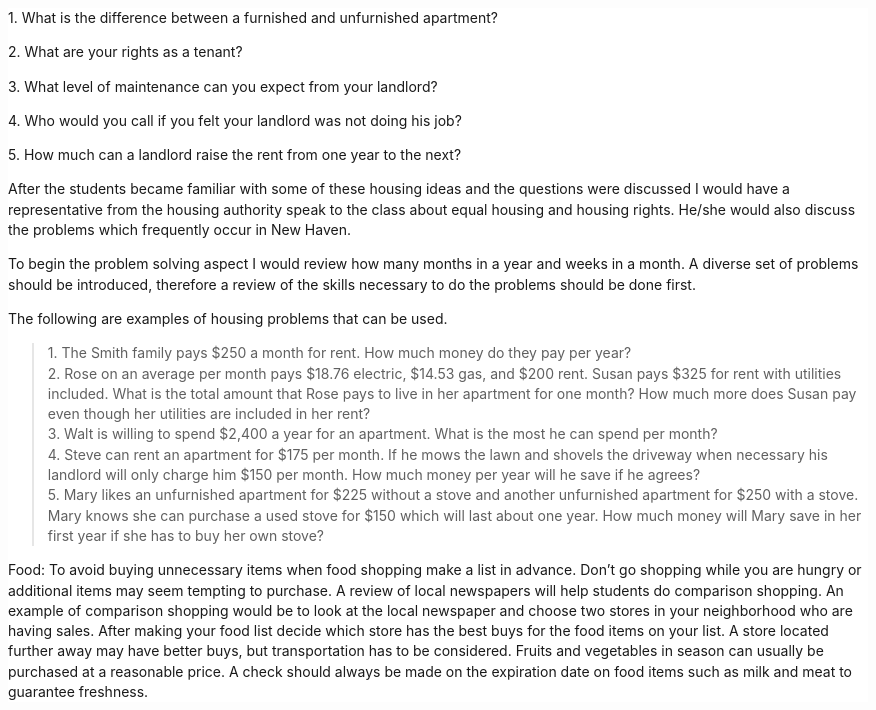 </p>
<p>
1. What is the difference between a furnished and unfurnished apartment?
</p>
<p>
2. What are your rights as a tenant?
</p>
<p>
3. What level of maintenance can you expect from your landlord?
</p>
<p>
4. Who would you call if you felt your landlord was not doing his job?
</p>
<p>
5. How much can a landlord raise the rent from one year to the next?
</p>
<p>
After the students became familiar with some of these housing ideas and the questions were discussed I would have a representative from the housing authority speak to the class about equal housing and housing rights. He/she would also discuss the problems which frequently occur in New Haven.
</p>
<p>
To begin the problem solving aspect I would review how many months in a year and weeks in a month. A diverse set of problems should be introduced, therefore a review of the skills necessary to do the problems should be done first.
</p>
<p>
The following are examples of housing problems that can be used.
</p>
<blockquote>
<dl>
<dt>
1. The Smith family pays $250 a month for rent. How much money do they pay per year?
<dt>
2. Rose on an average per month pays $18.76 electric, $14.53 gas, and $200 rent. Susan pays $325 for rent with utilities included. What is the total amount that Rose pays to live in her apartment for one month? How much more does Susan pay even though her utilities are included in her rent?
<dt>
3. Walt is willing to spend $2,400 a year for an apartment. What is the most he can spend per month?
<dt>
4. Steve can rent an apartment for $175 per month. If he mows the lawn and shovels the driveway when necessary his landlord will only charge him $150 per month. How much money per year will he save if he agrees?
<dt>
5. Mary likes an unfurnished apartment for $225 without a stove and another unfurnished apartment for $250 with a stove. Mary knows she can purchase a used stove for $150 which will last about one year. How much money will Mary save in her first year if she has to buy her own stove?
</dt>
</dt>
</dt>
</dt>
</dt>
</dl>
</blockquote>
Food: To avoid buying unnecessary items when food shopping make a list in advance. Don’t go shopping while you are hungry or additional items may seem tempting to purchase. A review of local newspapers will help students do comparison shopping. An example of comparison shopping would be to look at the local newspaper and choose two stores in your neighborhood who are having sales. After making your food list decide which store has the best buys for the food items on your list. A store located further away may have better buys, but transportation has to be considered. Fruits and vegetables in season can usually be purchased at a reasonable price. A check should always be made on the expiration date on food items such as milk and meat to guarantee freshness.
<p>